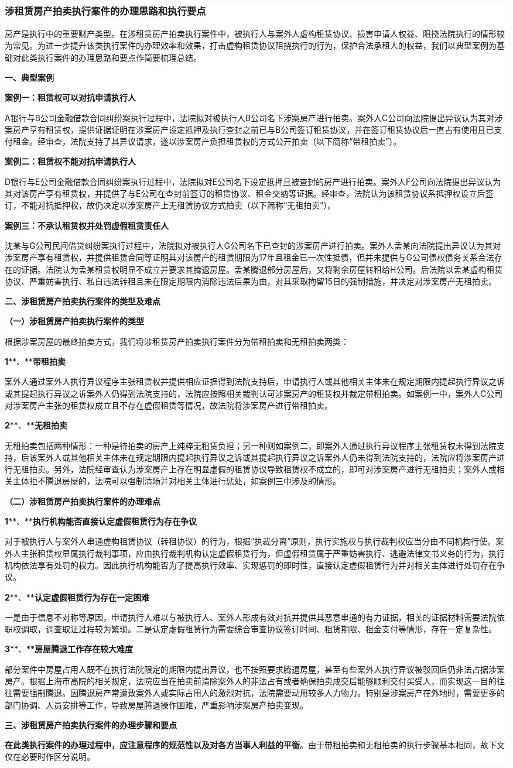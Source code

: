 ### **涉租赁房产拍卖执行案件的办理思路和执行要点**

房产是执行中的重要财产类型。在涉租赁房产拍卖执行案件中，被执行人与案外人虚构租赁协议、损害申请人权益、阻挠法院执行的情形较为常见。为进一步提升该类执行案件的办理效率和效果，打击虚构租赁协议阻挠执行的行为，保护合法承租人的权益，我们以典型案例为基础对此类执行案件的办理思路和要点作简要梳理总结。

**一、典型案例**

**案例一：租赁权可以对抗申请执行人**

A银行与B公司金融借款合同纠纷案执行过程中，法院拟对被执行人B公司名下涉案房产进行拍卖。案外人C公司向法院提出异议认为其对涉案房产享有租赁权，提供证据证明在涉案房产设定抵押及执行查封之前已与B公司签订租赁协议，并在签订租赁协议后一直占有使用且已支付租金。经审查，法院支持了其异议请求，遂以涉案房产负担租赁权的方式公开拍卖（以下简称“带租拍卖”）。

**案例二：租赁权不能对抗申请执行人**

D银行与E公司金融借款合同纠纷案执行过程中，法院拟对E公司名下设定抵押且被查封的房产进行拍卖。案外人F公司向法院提出异议认为其对该房产享有租赁权，并提供了与E公司在查封前签订的租赁协议、租金交纳等证据。经审查，法院认为该租赁协议系抵押权设立后签订，不能对抗抵押权，故仍决定以涉案房产上无租赁协议方式拍卖（以下简称“无租拍卖”）。

**案例三：不承认租赁权并处罚虚假租赁责任人**

沈某与G公司民间借贷纠纷案执行过程中，法院拟对被执行人G公司名下已查封的涉案房产进行拍卖。案外人孟某向法院提出异议认为其对涉案房产享有租赁权，并提供租赁合同等证明其对该房产的租赁期限为17年且租金已一次性抵债，但并未提供与G公司债权债务关系合法存在的证据。法院认为孟某租赁权明显不成立并要求其腾退房屋。孟某腾退部分房屋后，又将剩余房屋转租给H公司。后法院以孟某虚构租赁协议、严重妨害执行、私自违法转租且未在限定期限内消除违法后果为由，对其采取拘留15日的强制措施，并决定对涉案房产无租拍卖。

**二、涉租赁房产拍卖执行案件的类型及难点**

**（一）涉租赁房产拍卖执行案件的类型**

根据涉案房屋的最终拍卖方式，我们将涉租赁房产拍卖执行案件分为带租拍卖和无租拍卖两类：

**1****、****带租拍卖**

案外人通过案外人执行异议程序主张租赁权并提供相应证据得到法院支持后，申请执行人或其他相关主体未在规定期限内提起执行异议之诉或其提起执行异议之诉案外人仍得到法院支持的，法院应按照相关裁判认可涉案房产的租赁权并裁定带租拍卖。如案例一中，案外人C公司对涉案房产主张的租赁权成立且不存在虚假租赁等情况，故法院将涉案房产进行带租拍卖。

**2****、****无租拍卖**

无租拍卖包括两种情形：一种是待拍卖的房产上纯粹无租赁负担；另一种则如案例二，即案外人通过执行异议程序主张租赁权未得到法院支持，后该案外人或其他相关主体未在规定期限内提起执行异议之诉或其提起执行异议之诉案外人仍未得到法院支持的，法院应将涉案房产进行无租拍卖。另外，法院经审查认为涉案房产上存在明显虚假的租赁协议导致租赁权不成立的，即可对涉案房产进行无租拍卖；案外人或相关主体拒不腾退房屋的，法院可以强制清场并对相关主体进行惩处，如案例三中涉及的情形。

**（二）涉租赁房产拍卖执行案件的办理难点**

**1****、****执行机构能否直接认定虚假租赁行为存在争议**

对于被执行人与案外人串通虚构租赁协议（转租协议）的行为，根据“执裁分离”原则，执行实施权与执行裁判权应当分由不同机构行使。案外人主张租赁权显属执行裁判事项，应由执行裁判机构认定虚假租赁行为，但虚假租赁属于严重妨害执行、逃避法律文书义务的行为，执行机构依法享有处罚的权力。因此执行机构能否为了提高执行效率、实现惩罚的即时性，直接认定虚假租赁行为并对相关主体进行处罚存在争议。

**2****、****认定虚假租赁行为存在一定困难**

一是由于信息不对称等原因，申请执行人难以与被执行人、案外人形成有效对抗并提供其恶意串通的有力证据，相关的证据材料需要法院依职权调取，调查取证过程较为繁琐。二是认定虚假租赁行为需要综合审查协议签订时间、租赁期限、租金支付等情形，存在一定复杂性。

**3****、****房屋腾退工作存在较大难度**

部分案件中房屋占用人既不在执行法院限定的期限内提出异议，也不按照要求腾退房屋，甚至有些案外人执行异议被驳回后仍非法占据涉案房产。根据上海市高院的相关规定，法院应当在拍卖前清除案外人的非法占有或者确保拍卖成交后能够顺利交付买受人，而实现这一目的往往需要强制腾退。因腾退房产常遭致案外人或实际占用人的激烈对抗，法院需要动用较多人力物力。特别是涉案房产在外地时，需要更多的部门协调、人员安排等工作，导致房屋腾退操作困难，严重影响涉案房产拍卖变现。

**三、涉租赁房产拍卖执行案件的办理步骤和要点**

**在此类执行案件的办理过程中，应注意程序的规范性以及对各方当事人利益的平衡**。由于带租拍卖和无租拍卖的执行步骤基本相同，故下文仅在必要时作区分说明。
